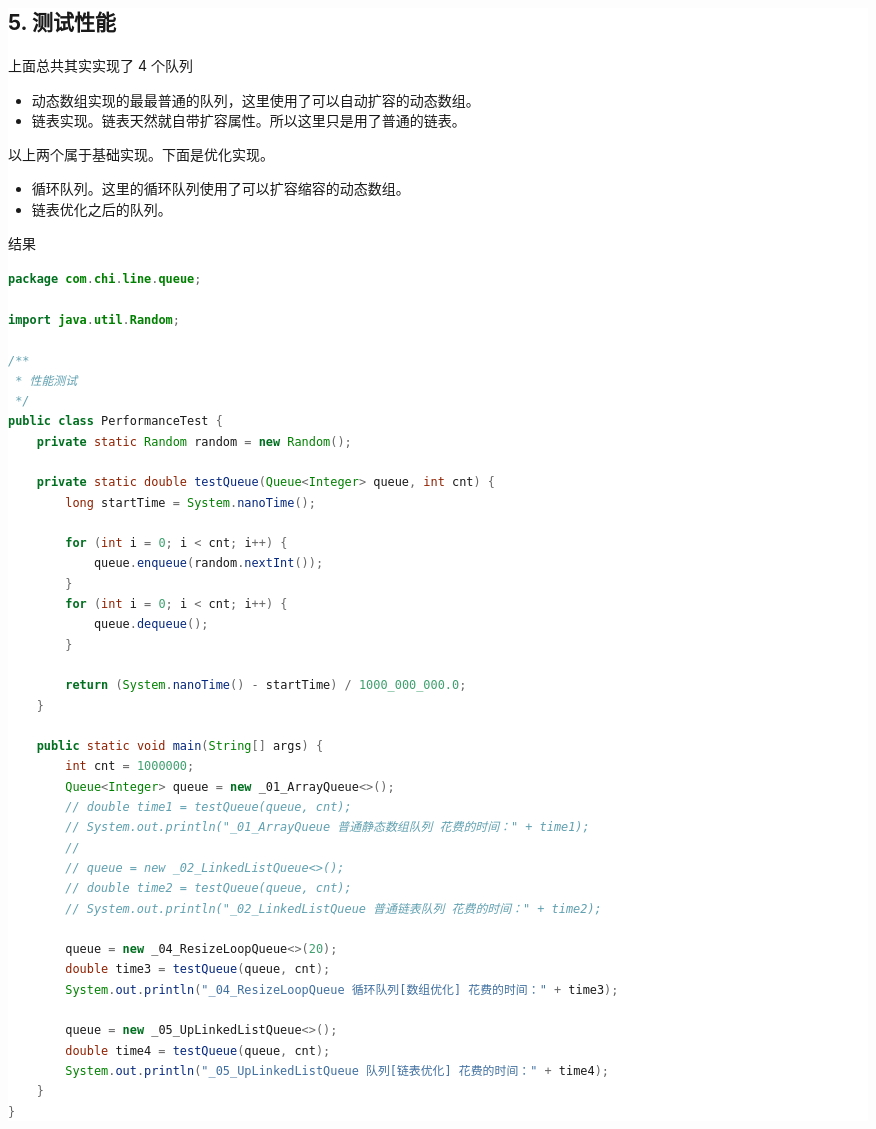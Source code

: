 ## 5. 测试性能

上面总共其实实现了 4 个队列

- 动态数组实现的最最普通的队列，这里使用了可以自动扩容的动态数组。
- 链表实现。链表天然就自带扩容属性。所以这里只是用了普通的链表。

以上两个属于基础实现。下面是优化实现。

- 循环队列。这里的循环队列使用了可以扩容缩容的动态数组。
- 链表优化之后的队列。

结果

```java
package com.chi.line.queue;

import java.util.Random;

/**
 * 性能测试
 */
public class PerformanceTest {
    private static Random random = new Random();

    private static double testQueue(Queue<Integer> queue, int cnt) {
        long startTime = System.nanoTime();

        for (int i = 0; i < cnt; i++) {
            queue.enqueue(random.nextInt());
        }
        for (int i = 0; i < cnt; i++) {
            queue.dequeue();
        }

        return (System.nanoTime() - startTime) / 1000_000_000.0;
    }

    public static void main(String[] args) {
        int cnt = 1000000;
        Queue<Integer> queue = new _01_ArrayQueue<>();
        // double time1 = testQueue(queue, cnt);
        // System.out.println("_01_ArrayQueue 普通静态数组队列 花费的时间：" + time1);
        //
        // queue = new _02_LinkedListQueue<>();
        // double time2 = testQueue(queue, cnt);
        // System.out.println("_02_LinkedListQueue 普通链表队列 花费的时间：" + time2);

        queue = new _04_ResizeLoopQueue<>(20);
        double time3 = testQueue(queue, cnt);
        System.out.println("_04_ResizeLoopQueue 循环队列[数组优化] 花费的时间：" + time3);

        queue = new _05_UpLinkedListQueue<>();
        double time4 = testQueue(queue, cnt);
        System.out.println("_05_UpLinkedListQueue 队列[链表优化] 花费的时间：" + time4);
    }
}

```
